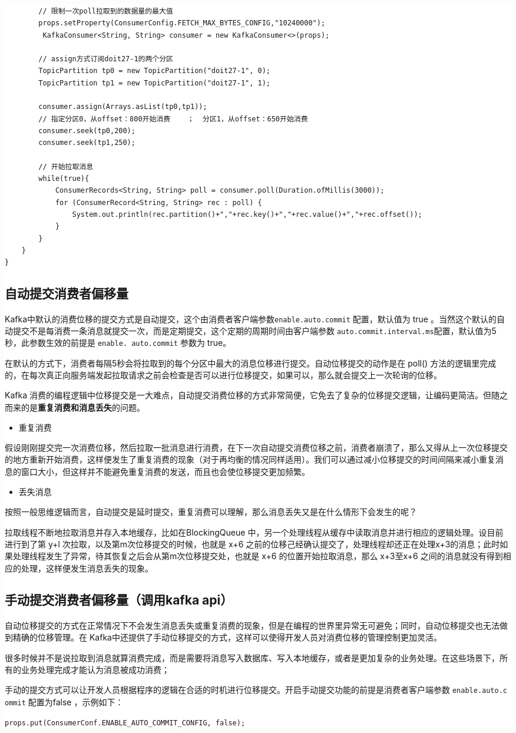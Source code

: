             // 限制一次poll拉取到的数据量的最大值
            props.setProperty(ConsumerConfig.FETCH_MAX_BYTES_CONFIG,"10240000");
             KafkaConsumer<String, String> consumer = new KafkaConsumer<>(props);
    
            // assign方式订阅doit27-1的两个分区
            TopicPartition tp0 = new TopicPartition("doit27-1", 0);
            TopicPartition tp1 = new TopicPartition("doit27-1", 1);
            
            consumer.assign(Arrays.asList(tp0,tp1));
            // 指定分区0，从offset：800开始消费    ；  分区1，从offset：650开始消费
            consumer.seek(tp0,200);
            consumer.seek(tp1,250);
    
            // 开始拉取消息
            while(true){
                ConsumerRecords<String, String> poll = consumer.poll(Duration.ofMillis(3000));
                for (ConsumerRecord<String, String> rec : poll) {
                    System.out.println(rec.partition()+","+rec.key()+","+rec.value()+","+rec.offset());
                }
            }
        }
    }
    

自动提交消费者偏移量
----------

Kafka中默认的消费位移的提交方式是自动提交，这个由消费者客户端参数`enable.auto.commit` 配置，默认值为 true 。当然这个默认的自动提交不是每消费一条消息就提交一次，而是定期提交，这个定期的周期时间由客户端参数 `auto.commit.interval.ms`配置，默认值为5秒，此参数生效的前提是 `enable. auto.commit` 参数为 true。

在默认的方式下，消费者每隔5秒会将拉取到的每个分区中最大的消息位移进行提交。自动位移提交的动作是在 poll() 方法的逻辑里完成的，在每次真正向服务端发起拉取请求之前会检查是否可以进行位移提交，如果可以，那么就会提交上一次轮询的位移。

Kafka 消费的编程逻辑中位移提交是一大难点，自动提交消费位移的方式非常简便，它免去了复杂的位移提交逻辑，让编码更简洁。但随之而来的是**重复消费和消息丢失**的问题。

*   重复消费

假设刚刚提交完一次消费位移，然后拉取一批消息进行消费，在下一次自动提交消费位移之前，消费者崩溃了，那么又得从上一次位移提交的地方重新开始消费，这样便发生了重复消费的现象（对于再均衡的情况同样适用）。我们可以通过减小位移提交的时间间隔来减小重复消息的窗口大小，但这样并不能避免重复消费的发送，而且也会使位移提交更加频繁。

*   丢失消息

按照一般思维逻辑而言，自动提交是延时提交，重复消费可以理解，那么消息丢失又是在什么情形下会发生的呢？

拉取线程不断地拉取消息并存入本地缓存，比如在BlockingQueue 中，另一个处理线程从缓存中读取消息并进行相应的逻辑处理。设目前进行到了第 y+l 次拉取，以及第m次位移提交的时候，也就是 x+6 之前的位移己经确认提交了，处理线程却还正在处理x+3的消息；此时如果处理线程发生了异常，待其恢复之后会从第m次位移提交处，也就是 x+6 的位置开始拉取消息，那么 x+3至x+6 之间的消息就没有得到相应的处理，这样便发生消息丢失的现象。

手动提交消费者偏移量（调用kafka api）
-----------------------

自动位移提交的方式在正常情况下不会发生消息丢失或重复消费的现象，但是在编程的世界里异常无可避免；同时，自动位移提交也无法做到精确的位移管理。在 Kafka中还提供了手动位移提交的方式，这样可以使得开发人员对消费位移的管理控制更加灵活。

很多时候并不是说拉取到消息就算消费完成，而是需要将消息写入数据库、写入本地缓存，或者是更加复杂的业务处理。在这些场景下，所有的业务处理完成才能认为消息被成功消费；

手动的提交方式可以让开发人员根据程序的逻辑在合适的时机进行位移提交。开启手动提交功能的前提是消费者客户端参数 `enable.auto.commit` 配置为false ，示例如下：

    props.put(ConsumerConf.ENABLE_AUTO_COMMIT_CONFIG, false);
    